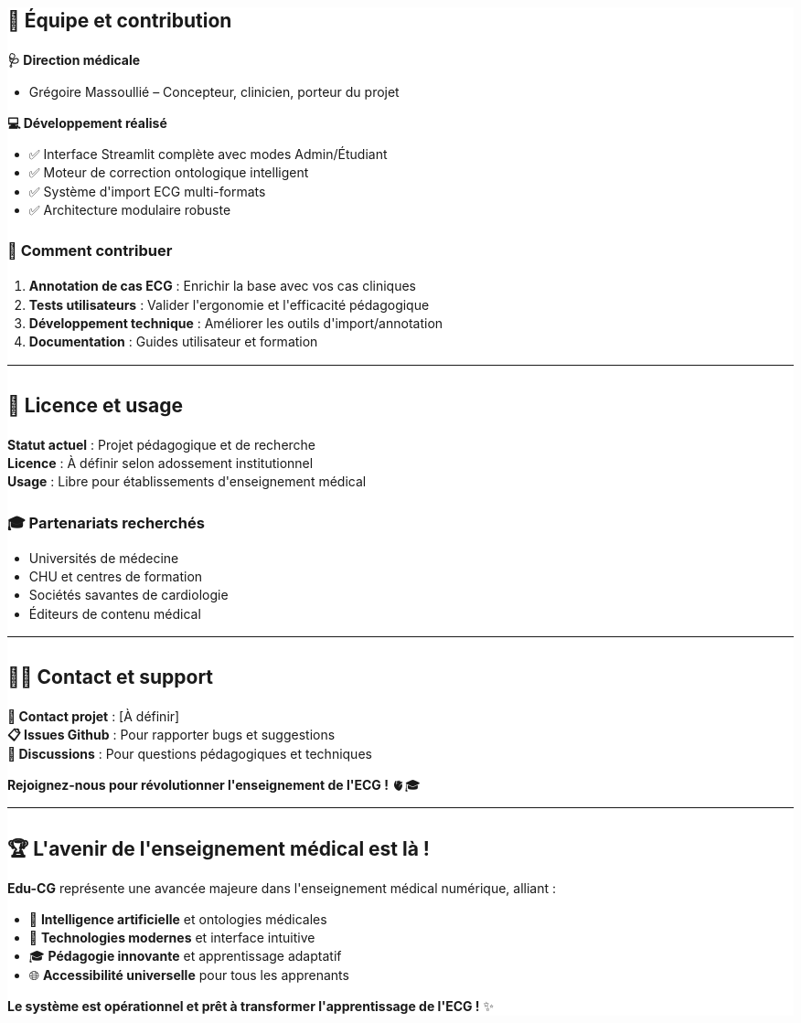 
## 👥 Équipe et contribution

**🩺 Direction médicale**
- Grégoire Massoullié – Concepteur, clinicien, porteur du projet

**💻 Développement réalisé**
- ✅ Interface Streamlit complète avec modes Admin/Étudiant
- ✅ Moteur de correction ontologique intelligent
- ✅ Système d'import ECG multi-formats
- ✅ Architecture modulaire robuste

### 🤝 **Comment contribuer**

1. **Annotation de cas ECG** : Enrichir la base avec vos cas cliniques
2. **Tests utilisateurs** : Valider l'ergonomie et l'efficacité pédagogique
3. **Développement technique** : Améliorer les outils d'import/annotation
4. **Documentation** : Guides utilisateur et formation

---

## 📖 Licence et usage

**Statut actuel** : Projet pédagogique et de recherche  
**Licence** : À définir selon adossement institutionnel  
**Usage** : Libre pour établissements d'enseignement médical  

### 🎓 **Partenariats recherchés**
- Universités de médecine
- CHU et centres de formation
- Sociétés savantes de cardiologie
- Éditeurs de contenu médical

---

## 🙋‍♀️ Contact et support

**📧 Contact projet** : [À définir]  
**📋 Issues Github** : Pour rapporter bugs et suggestions  
**💬 Discussions** : Pour questions pédagogiques et techniques  

**Rejoignez-nous pour révolutionner l'enseignement de l'ECG !** 🫀🎓

---

## 🏆 **L'avenir de l'enseignement médical est là !**

**Edu-CG** représente une avancée majeure dans l'enseignement médical numérique, alliant :
- 🧠 **Intelligence artificielle** et ontologies médicales
- 📱 **Technologies modernes** et interface intuitive  
- 🎓 **Pédagogie innovante** et apprentissage adaptatif
- 🌐 **Accessibilité universelle** pour tous les apprenants

**Le système est opérationnel et prêt à transformer l'apprentissage de l'ECG !** ✨